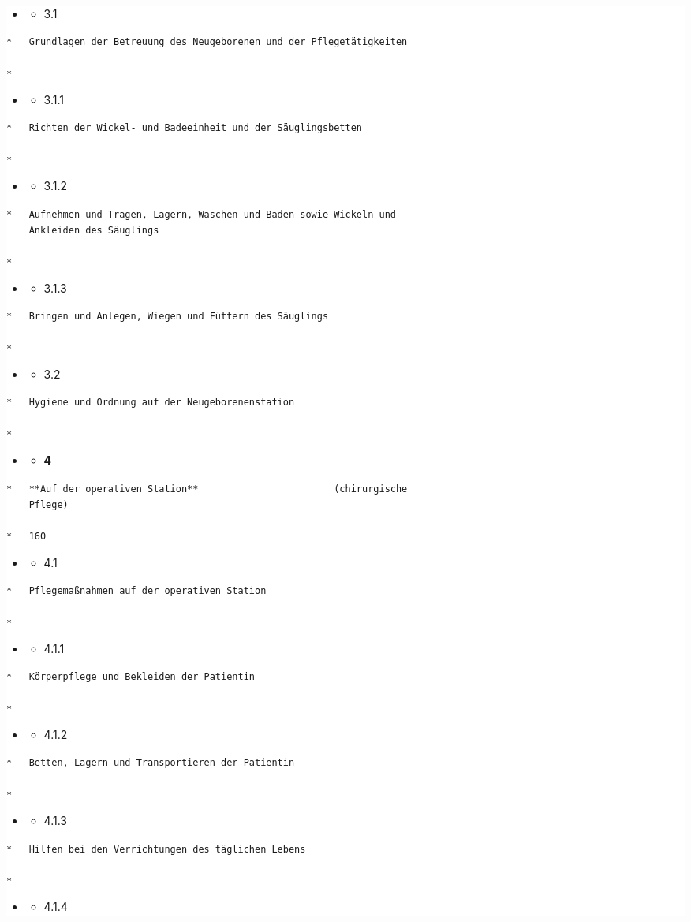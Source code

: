 
*    *   3.1

    *   Grundlagen der Betreuung des Neugeborenen und der Pflegetätigkeiten

    *

*    *   3.1.1

    *   Richten der Wickel- und Badeeinheit und der Säuglingsbetten

    *

*    *   3.1.2

    *   Aufnehmen und Tragen, Lagern, Waschen und Baden sowie Wickeln und
        Ankleiden des Säuglings

    *

*    *   3.1.3

    *   Bringen und Anlegen, Wiegen und Füttern des Säuglings

    *

*    *   3.2

    *   Hygiene und Ordnung auf der Neugeborenenstation

    *

*    *   **4**

    *   **Auf der operativen Station**                        (chirurgische
        Pflege)

    *   160


*    *   4.1

    *   Pflegemaßnahmen auf der operativen Station

    *

*    *   4.1.1

    *   Körperpflege und Bekleiden der Patientin

    *

*    *   4.1.2

    *   Betten, Lagern und Transportieren der Patientin

    *

*    *   4.1.3

    *   Hilfen bei den Verrichtungen des täglichen Lebens

    *

*    *   4.1.4
